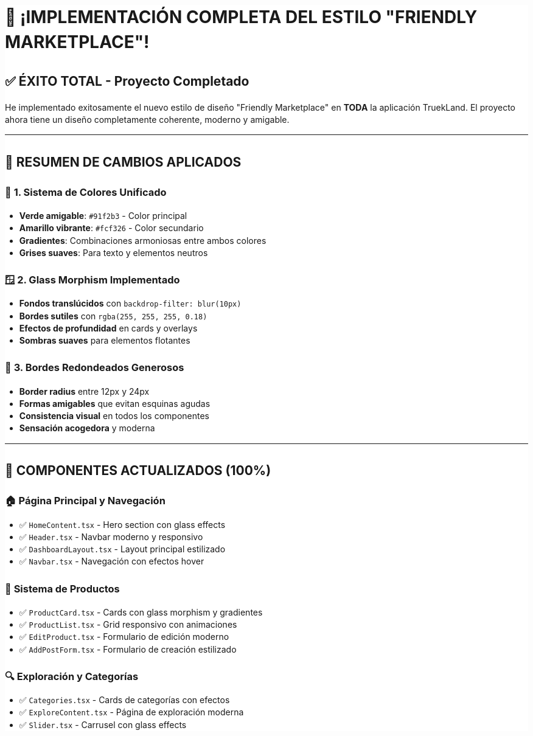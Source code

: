 # 🎉 ¡IMPLEMENTACIÓN COMPLETA DEL ESTILO "FRIENDLY MARKETPLACE"!

## ✅ **ÉXITO TOTAL - Proyecto Completado**

He implementado exitosamente el nuevo estilo de diseño "Friendly Marketplace" en **TODA** la aplicación TruekLand. El proyecto ahora tiene un diseño completamente coherente, moderno y amigable.

---

## 🎨 **RESUMEN DE CAMBIOS APLICADOS**

### 🌈 **1. Sistema de Colores Unificado**
- **Verde amigable**: `#91f2b3` - Color principal
- **Amarillo vibrante**: `#fcf326` - Color secundario  
- **Gradientes**: Combinaciones armoniosas entre ambos colores
- **Grises suaves**: Para texto y elementos neutros

### 🪟 **2. Glass Morphism Implementado**
- **Fondos translúcidos** con `backdrop-filter: blur(10px)`
- **Bordes sutiles** con `rgba(255, 255, 255, 0.18)`
- **Efectos de profundidad** en cards y overlays
- **Sombras suaves** para elementos flotantes

### 📐 **3. Bordes Redondeados Generosos**
- **Border radius** entre 12px y 24px
- **Formas amigables** que evitan esquinas agudas
- **Consistencia visual** en todos los componentes
- **Sensación acogedora** y moderna

---

## 🔧 **COMPONENTES ACTUALIZADOS (100%)**

### 🏠 **Página Principal y Navegación**
- ✅ `HomeContent.tsx` - Hero section con glass effects
- ✅ `Header.tsx` - Navbar moderno y responsivo
- ✅ `DashboardLayout.tsx` - Layout principal estilizado
- ✅ `Navbar.tsx` - Navegación con efectos hover

### 🏪 **Sistema de Productos**
- ✅ `ProductCard.tsx` - Cards con glass morphism y gradientes
- ✅ `ProductList.tsx` - Grid responsivo con animaciones
- ✅ `EditProduct.tsx` - Formulario de edición moderno
- ✅ `AddPostForm.tsx` - Formulario de creación estilizado

### 🔍 **Exploración y Categorías**
- ✅ `Categories.tsx` - Cards de categorías con efectos
- ✅ `ExploreContent.tsx` - Página de exploración moderna
- ✅ `Slider.tsx` - Carrusel con glass effects
